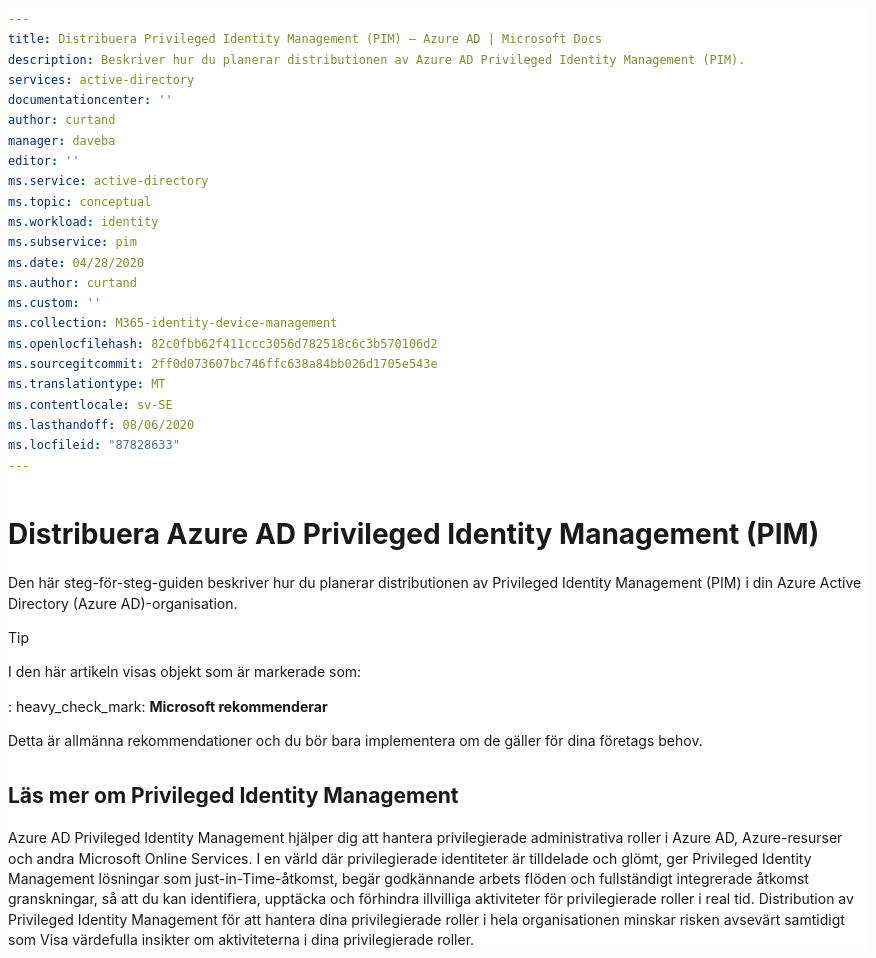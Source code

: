 ```yaml
---
title: Distribuera Privileged Identity Management (PIM) – Azure AD | Microsoft Docs
description: Beskriver hur du planerar distributionen av Azure AD Privileged Identity Management (PIM).
services: active-directory
documentationcenter: ''
author: curtand
manager: daveba
editor: ''
ms.service: active-directory
ms.topic: conceptual
ms.workload: identity
ms.subservice: pim
ms.date: 04/28/2020
ms.author: curtand
ms.custom: ''
ms.collection: M365-identity-device-management
ms.openlocfilehash: 82c0fbb62f411ccc3056d782518c6c3b570106d2
ms.sourcegitcommit: 2ff0d073607bc746ffc638a84bb026d1705e543e
ms.translationtype: MT
ms.contentlocale: sv-SE
ms.lasthandoff: 08/06/2020
ms.locfileid: "87828633"
---
```

# <a name="deploy-azure-ad-privileged-identity-management-pim"></a>Distribuera Azure AD Privileged Identity Management (PIM)

Den här steg-för-steg-guiden beskriver hur du planerar distributionen av Privileged Identity Management (PIM) i din Azure Active Directory (Azure AD)-organisation.

> [!TIP]
> I den här artikeln visas objekt som är markerade som:
> 
> : heavy_check_mark: **Microsoft rekommenderar**
> 
> Detta är allmänna rekommendationer och du bör bara implementera om de gäller för dina företags behov.

## <a name="learn-about-privileged-identity-management"></a>Läs mer om Privileged Identity Management

Azure AD Privileged Identity Management hjälper dig att hantera privilegierade administrativa roller i Azure AD, Azure-resurser och andra Microsoft Online Services. I en värld där privilegierade identiteter är tilldelade och glömt, ger Privileged Identity Management lösningar som just-in-Time-åtkomst, begär godkännande arbets flöden och fullständigt integrerade åtkomst granskningar, så att du kan identifiera, upptäcka och förhindra illvilliga aktiviteter för privilegierade roller i real tid. Distribution av Privileged Identity Management för att hantera dina privilegierade roller i hela organisationen minskar risken avsevärt samtidigt som Visa värdefulla insikter om aktiviteterna i dina privilegierade roller.
